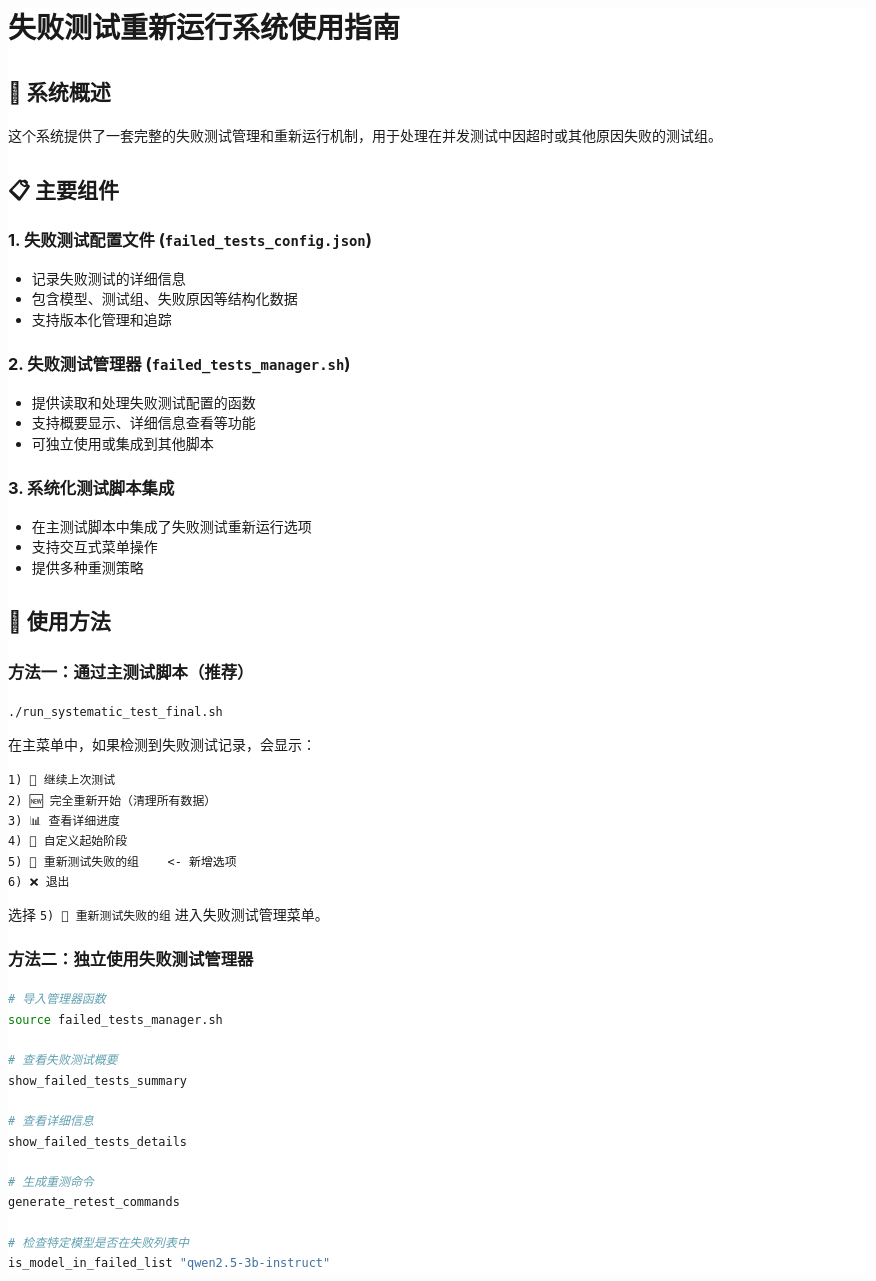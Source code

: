# 失败测试重新运行系统使用指南

## 🎯 系统概述

这个系统提供了一套完整的失败测试管理和重新运行机制，用于处理在并发测试中因超时或其他原因失败的测试组。

## 📋 主要组件

### 1. 失败测试配置文件 (`failed_tests_config.json`)
- 记录失败测试的详细信息
- 包含模型、测试组、失败原因等结构化数据
- 支持版本化管理和追踪

### 2. 失败测试管理器 (`failed_tests_manager.sh`)
- 提供读取和处理失败测试配置的函数
- 支持概要显示、详细信息查看等功能
- 可独立使用或集成到其他脚本

### 3. 系统化测试脚本集成
- 在主测试脚本中集成了失败测试重新运行选项
- 支持交互式菜单操作
- 提供多种重测策略

## 🚀 使用方法

### 方法一：通过主测试脚本（推荐）

```bash
./run_systematic_test_final.sh
```

在主菜单中，如果检测到失败测试记录，会显示：
```
1) 🔄 继续上次测试
2) 🆕 完全重新开始（清理所有数据）
3) 📊 查看详细进度
4) 🎯 自定义起始阶段
5) 🔧 重新测试失败的组    <- 新增选项
6) ❌ 退出
```

选择 `5) 🔧 重新测试失败的组` 进入失败测试管理菜单。

### 方法二：独立使用失败测试管理器

```bash
# 导入管理器函数
source failed_tests_manager.sh

# 查看失败测试概要
show_failed_tests_summary

# 查看详细信息
show_failed_tests_details

# 生成重测命令
generate_retest_commands

# 检查特定模型是否在失败列表中
is_model_in_failed_list "qwen2.5-3b-instruct"
```
